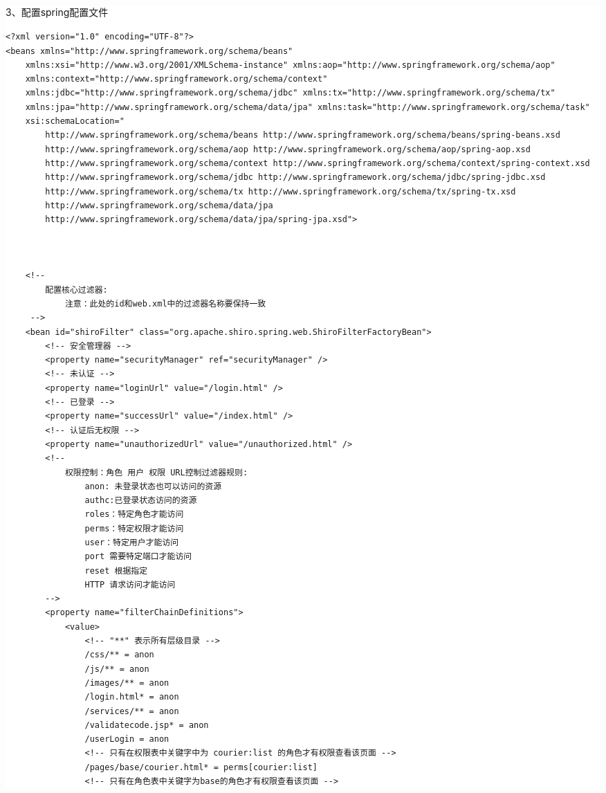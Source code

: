 3、配置spring配置文件
```
<?xml version="1.0" encoding="UTF-8"?>
<beans xmlns="http://www.springframework.org/schema/beans"
	xmlns:xsi="http://www.w3.org/2001/XMLSchema-instance" xmlns:aop="http://www.springframework.org/schema/aop"
	xmlns:context="http://www.springframework.org/schema/context"
	xmlns:jdbc="http://www.springframework.org/schema/jdbc" xmlns:tx="http://www.springframework.org/schema/tx"
	xmlns:jpa="http://www.springframework.org/schema/data/jpa" xmlns:task="http://www.springframework.org/schema/task"
	xsi:schemaLocation="
		http://www.springframework.org/schema/beans http://www.springframework.org/schema/beans/spring-beans.xsd
		http://www.springframework.org/schema/aop http://www.springframework.org/schema/aop/spring-aop.xsd
		http://www.springframework.org/schema/context http://www.springframework.org/schema/context/spring-context.xsd
		http://www.springframework.org/schema/jdbc http://www.springframework.org/schema/jdbc/spring-jdbc.xsd
		http://www.springframework.org/schema/tx http://www.springframework.org/schema/tx/spring-tx.xsd
		http://www.springframework.org/schema/data/jpa 
		http://www.springframework.org/schema/data/jpa/spring-jpa.xsd">



	<!-- 
		配置核心过滤器:
			注意：此处的id和web.xml中的过滤器名称要保持一致
	 -->
	<bean id="shiroFilter" class="org.apache.shiro.spring.web.ShiroFilterFactoryBean">
		<!-- 安全管理器 -->
		<property name="securityManager" ref="securityManager" />
		<!-- 未认证 -->
		<property name="loginUrl" value="/login.html" />
		<!-- 已登录 -->
		<property name="successUrl" value="/index.html" />
		<!-- 认证后无权限 -->
		<property name="unauthorizedUrl" value="/unauthorized.html" />
		<!-- 
			权限控制：角色 用户 权限 URL控制过滤器规则: 
				anon: 未登录状态也可以访问的资源 
				authc:已登录状态访问的资源 
				roles：特定角色才能访问 
				perms：特定权限才能访问 
				user：特定用户才能访问 
				port 需要特定端口才能访问 
				reset 根据指定
				HTTP 请求访问才能访问 
		-->
		<property name="filterChainDefinitions">
			<value>
				<!-- "**" 表示所有层级目录 -->
				/css/** = anon
				/js/** = anon
				/images/** = anon
				/login.html* = anon
				/services/** = anon
				/validatecode.jsp* = anon
				/userLogin = anon
				<!-- 只有在权限表中关键字中为 courier:list 的角色才有权限查看该页面 -->
				/pages/base/courier.html* = perms[courier:list]
				<!-- 只有在角色表中关键字为base的角色才有权限查看该页面 -->
```